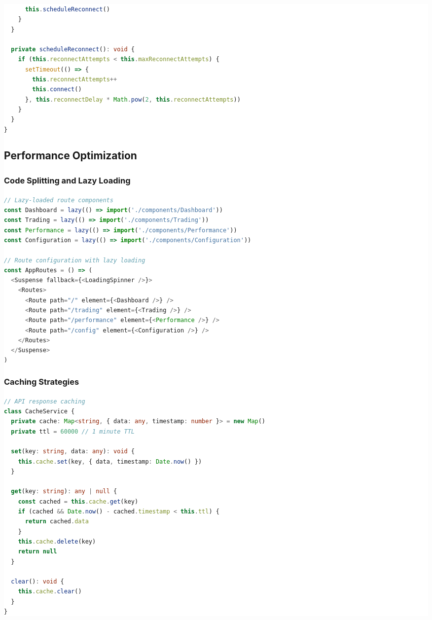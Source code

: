 ```typescript
      this.scheduleReconnect()
    }
  }
  
  private scheduleReconnect(): void {
    if (this.reconnectAttempts < this.maxReconnectAttempts) {
      setTimeout(() => {
        this.reconnectAttempts++
        this.connect()
      }, this.reconnectDelay * Math.pow(2, this.reconnectAttempts))
    }
  }
}
```

## Performance Optimization

### Code Splitting and Lazy Loading
```typescript
// Lazy-loaded route components
const Dashboard = lazy(() => import('./components/Dashboard'))
const Trading = lazy(() => import('./components/Trading'))
const Performance = lazy(() => import('./components/Performance'))
const Configuration = lazy(() => import('./components/Configuration'))

// Route configuration with lazy loading
const AppRoutes = () => (
  <Suspense fallback={<LoadingSpinner />}>
    <Routes>
      <Route path="/" element={<Dashboard />} />
      <Route path="/trading" element={<Trading />} />
      <Route path="/performance" element={<Performance />} />
      <Route path="/config" element={<Configuration />} />
    </Routes>
  </Suspense>
)
```

### Caching Strategies
```typescript
// API response caching
class CacheService {
  private cache: Map<string, { data: any, timestamp: number }> = new Map()
  private ttl = 60000 // 1 minute TTL
  
  set(key: string, data: any): void {
    this.cache.set(key, { data, timestamp: Date.now() })
  }
  
  get(key: string): any | null {
    const cached = this.cache.get(key)
    if (cached && Date.now() - cached.timestamp < this.ttl) {
      return cached.data
    }
    this.cache.delete(key)
    return null
  }
  
  clear(): void {
    this.cache.clear()
  }
}
```